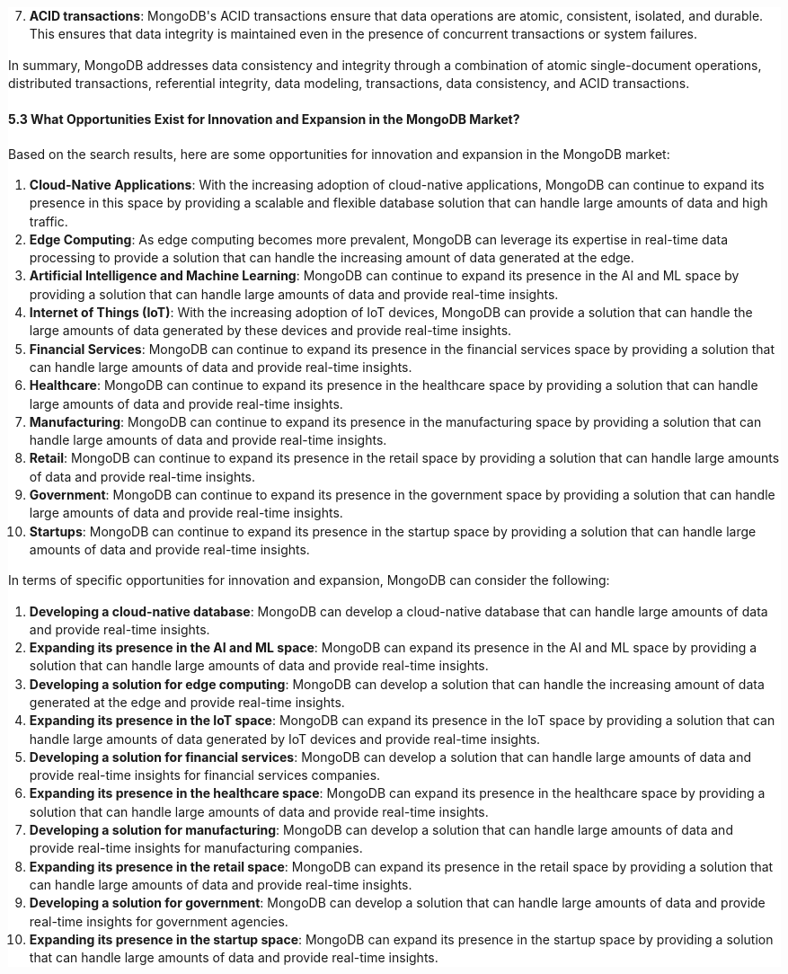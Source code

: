 7. **ACID transactions**: MongoDB's ACID transactions ensure that data operations are atomic, consistent, isolated, and durable. This ensures that data integrity is maintained even in the presence of concurrent transactions or system failures.

In summary, MongoDB addresses data consistency and integrity through a combination of atomic single-document operations, distributed transactions, referential integrity, data modeling, transactions, data consistency, and ACID transactions.

#### 5.3 What Opportunities Exist for Innovation and Expansion in the MongoDB Market?

Based on the search results, here are some opportunities for innovation and expansion in the MongoDB market:

1. **Cloud-Native Applications**: With the increasing adoption of cloud-native applications, MongoDB can continue to expand its presence in this space by providing a scalable and flexible database solution that can handle large amounts of data and high traffic.
2. **Edge Computing**: As edge computing becomes more prevalent, MongoDB can leverage its expertise in real-time data processing to provide a solution that can handle the increasing amount of data generated at the edge.
3. **Artificial Intelligence and Machine Learning**: MongoDB can continue to expand its presence in the AI and ML space by providing a solution that can handle large amounts of data and provide real-time insights.
4. **Internet of Things (IoT)**: With the increasing adoption of IoT devices, MongoDB can provide a solution that can handle the large amounts of data generated by these devices and provide real-time insights.
5. **Financial Services**: MongoDB can continue to expand its presence in the financial services space by providing a solution that can handle large amounts of data and provide real-time insights.
6. **Healthcare**: MongoDB can continue to expand its presence in the healthcare space by providing a solution that can handle large amounts of data and provide real-time insights.
7. **Manufacturing**: MongoDB can continue to expand its presence in the manufacturing space by providing a solution that can handle large amounts of data and provide real-time insights.
8. **Retail**: MongoDB can continue to expand its presence in the retail space by providing a solution that can handle large amounts of data and provide real-time insights.
9. **Government**: MongoDB can continue to expand its presence in the government space by providing a solution that can handle large amounts of data and provide real-time insights.
10. **Startups**: MongoDB can continue to expand its presence in the startup space by providing a solution that can handle large amounts of data and provide real-time insights.

In terms of specific opportunities for innovation and expansion, MongoDB can consider the following:

1. **Developing a cloud-native database**: MongoDB can develop a cloud-native database that can handle large amounts of data and provide real-time insights.
2. **Expanding its presence in the AI and ML space**: MongoDB can expand its presence in the AI and ML space by providing a solution that can handle large amounts of data and provide real-time insights.
3. **Developing a solution for edge computing**: MongoDB can develop a solution that can handle the increasing amount of data generated at the edge and provide real-time insights.
4. **Expanding its presence in the IoT space**: MongoDB can expand its presence in the IoT space by providing a solution that can handle large amounts of data generated by IoT devices and provide real-time insights.
5. **Developing a solution for financial services**: MongoDB can develop a solution that can handle large amounts of data and provide real-time insights for financial services companies.
6. **Expanding its presence in the healthcare space**: MongoDB can expand its presence in the healthcare space by providing a solution that can handle large amounts of data and provide real-time insights.
7. **Developing a solution for manufacturing**: MongoDB can develop a solution that can handle large amounts of data and provide real-time insights for manufacturing companies.
8. **Expanding its presence in the retail space**: MongoDB can expand its presence in the retail space by providing a solution that can handle large amounts of data and provide real-time insights.
9. **Developing a solution for government**: MongoDB can develop a solution that can handle large amounts of data and provide real-time insights for government agencies.
10. **Expanding its presence in the startup space**: MongoDB can expand its presence in the startup space by providing a solution that can handle large amounts of data and provide real-time insights.


